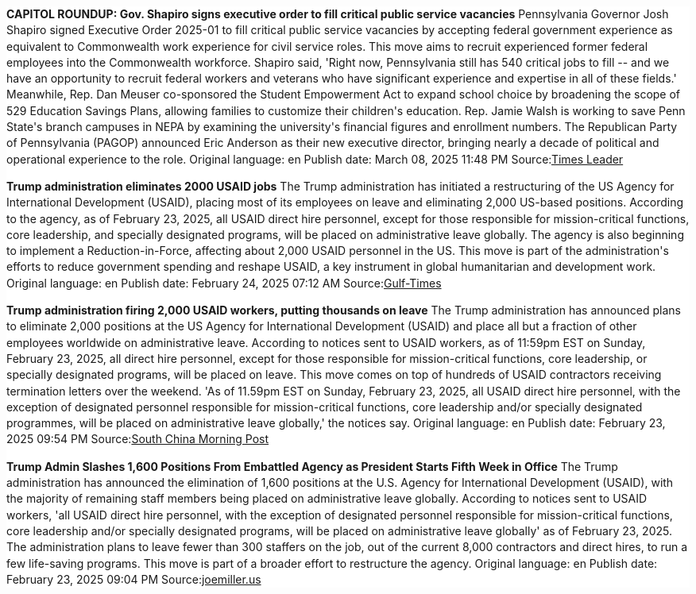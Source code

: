**CAPITOL ROUNDUP: Gov. Shapiro signs executive order to fill critical public service vacancies**
Pennsylvania Governor Josh Shapiro signed Executive Order 2025-01 to fill critical public service vacancies by accepting federal government experience as equivalent to Commonwealth work experience for civil service roles. This move aims to recruit experienced former federal employees into the Commonwealth workforce. Shapiro said, 'Right now, Pennsylvania still has 540 critical jobs to fill -- and we have an opportunity to recruit federal workers and veterans who have significant experience and expertise in all of these fields.' Meanwhile, Rep. Dan Meuser co-sponsored the Student Empowerment Act to expand school choice by broadening the scope of 529 Education Savings Plans, allowing families to customize their children's education. Rep. Jamie Walsh is working to save Penn State's branch campuses in NEPA by examining the university's financial figures and enrollment numbers. The Republican Party of Pennsylvania (PAGOP) announced Eric Anderson as their new executive director, bringing nearly a decade of political and operational experience to the role.
Original language: en
Publish date: March 08, 2025 11:48 PM
Source:[Times Leader](https://www.timesleader.com/news/1687797/capitol-roundup-gov-shapiro-signs-executive-order-to-fill-critical-public-service-vacancies)

**Trump administration eliminates 2000 USAID jobs**
The Trump administration has initiated a restructuring of the US Agency for International Development (USAID), placing most of its employees on leave and eliminating 2,000 US-based positions. According to the agency, as of February 23, 2025, all USAID direct hire personnel, except for those responsible for mission-critical functions, core leadership, and specially designated programs, will be placed on administrative leave globally. The agency is also beginning to implement a Reduction-in-Force, affecting about 2,000 USAID personnel in the US. This move is part of the administration's efforts to reduce government spending and reshape USAID, a key instrument in global humanitarian and development work.
Original language: en
Publish date: February 24, 2025 07:12 AM
Source:[Gulf-Times](https://www.gulf-times.com/article/700899/international/trump-administration-eliminates-2000-usaid-jobs)

**Trump administration firing 2,000 USAID workers, putting thousands on leave**
The Trump administration has announced plans to eliminate 2,000 positions at the US Agency for International Development (USAID) and place all but a fraction of other employees worldwide on administrative leave. According to notices sent to USAID workers, as of 11:59pm EST on Sunday, February 23, 2025, all direct hire personnel, except for those responsible for mission-critical functions, core leadership, or specially designated programs, will be placed on leave. This move comes on top of hundreds of USAID contractors receiving termination letters over the weekend. 'As of 11.59pm EST on Sunday, February 23, 2025, all USAID direct hire personnel, with the exception of designated personnel responsible for mission-critical functions, core leadership and/or specially designated programmes, will be placed on administrative leave globally,' the notices say.
Original language: en
Publish date: February 23, 2025 09:54 PM
Source:[South China Morning Post](https://www.scmp.com/news/world/united-states-canada/article/3299838/trump-administration-firing-2000-usaid-workers-and-putting-thousands-others-leave)

**Trump Admin Slashes 1,600 Positions From Embattled Agency as President Starts Fifth Week in Office**
The Trump administration has announced the elimination of 1,600 positions at the U.S. Agency for International Development (USAID), with the majority of remaining staff members being placed on administrative leave globally. According to notices sent to USAID workers, 'all USAID direct hire personnel, with the exception of designated personnel responsible for mission-critical functions, core leadership and/or specially designated programs, will be placed on administrative leave globally' as of February 23, 2025. The administration plans to leave fewer than 300 staffers on the job, out of the current 8,000 contractors and direct hires, to run a few life-saving programs. This move is part of a broader effort to restructure the agency.
Original language: en
Publish date: February 23, 2025 09:04 PM
Source:[joemiller.us](https://joemiller.us/2025/02/trump-admin-slashes-1600-positions-from-embattled-agency-as-president-starts-fifth-week-in-office/)
